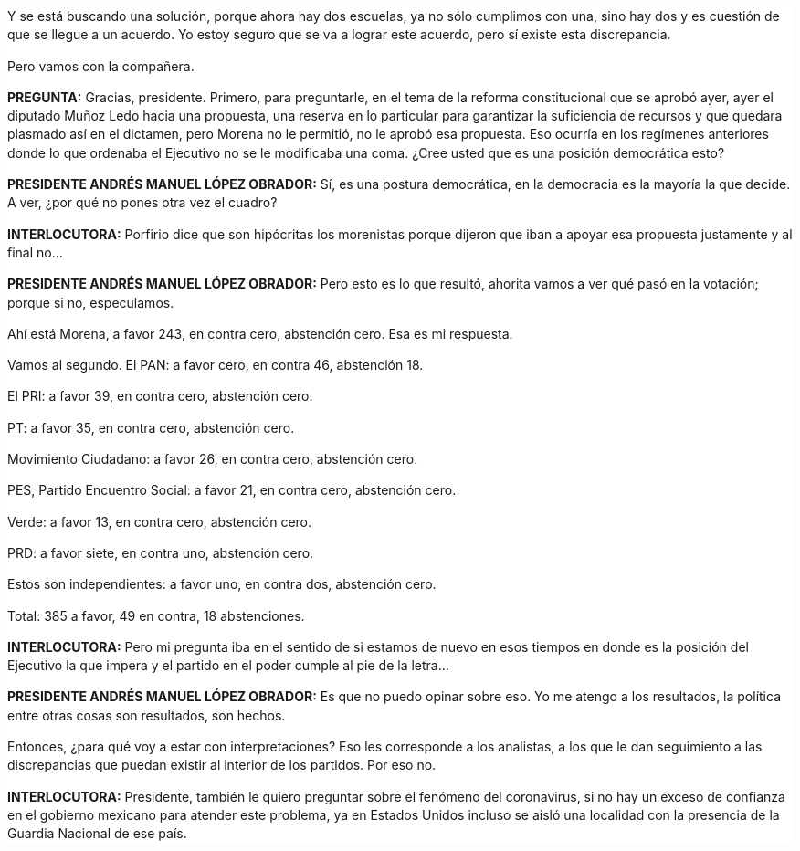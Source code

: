 Y se está buscando una solución, porque ahora hay dos escuelas, ya no sólo
cumplimos con una, sino hay dos y es cuestión de que se llegue a un acuerdo.
Yo estoy seguro que se va a lograr este acuerdo, pero sí existe esta
discrepancia.

Pero vamos con la compañera.

**PREGUNTA:** Gracias, presidente. Primero, para preguntarle, en el tema de la
reforma constitucional que se aprobó ayer, ayer el diputado Muñoz Ledo hacia
una propuesta, una reserva en lo particular para garantizar la suficiencia de
recursos y que quedara plasmado así en el dictamen, pero Morena no le
permitió, no le aprobó esa propuesta. Eso ocurría en los regímenes anteriores
donde lo que ordenaba el Ejecutivo no se le modificaba una coma. ¿Cree usted
que es una posición democrática esto?

**PRESIDENTE ANDRÉS MANUEL LÓPEZ OBRADOR:** Sí, es una postura democrática, en
la democracia es la mayoría la que decide. A ver, ¿por qué no pones otra vez
el cuadro?

**INTERLOCUTORA:** Porfirio dice que son hipócritas los morenistas porque
dijeron que iban a apoyar esa propuesta justamente y al final no…

**PRESIDENTE ANDRÉS MANUEL LÓPEZ OBRADOR:** Pero esto es lo que resultó,
ahorita vamos a ver qué pasó en la votación; porque si no, especulamos.

Ahí está Morena, a favor 243, en contra cero, abstención cero. Esa es mi
respuesta.

Vamos al segundo. El PAN: a favor cero, en contra 46, abstención 18.

El PRI: a favor 39, en contra cero, abstención cero.

PT: a favor 35, en contra cero, abstención cero.

Movimiento Ciudadano: a favor 26, en contra cero, abstención cero.

PES, Partido Encuentro Social: a favor 21, en contra cero, abstención cero.

Verde: a favor 13, en contra cero, abstención cero.

PRD: a favor siete, en contra uno, abstención cero.

Estos son independientes: a favor uno, en contra dos, abstención cero.

Total: 385 a favor, 49 en contra, 18 abstenciones.

**INTERLOCUTORA:** Pero mi pregunta iba en el sentido de si estamos de nuevo
en esos tiempos en donde es la posición del Ejecutivo la que impera y el
partido en el poder cumple al pie de la letra…

**PRESIDENTE ANDRÉS MANUEL LÓPEZ OBRADOR:** Es que no puedo opinar sobre eso.
Yo me atengo a los resultados, la política entre otras cosas son resultados,
son hechos.

Entonces, ¿para qué voy a estar con interpretaciones? Eso les corresponde a
los analistas, a los que le dan seguimiento a las discrepancias que puedan
existir al interior de los partidos. Por eso no.

**INTERLOCUTORA:** Presidente, también le quiero preguntar sobre el fenómeno
del coronavirus, si no hay un exceso de confianza en el gobierno mexicano para
atender este problema, ya en Estados Unidos incluso se aisló una localidad con
la presencia de la Guardia Nacional de ese país.

